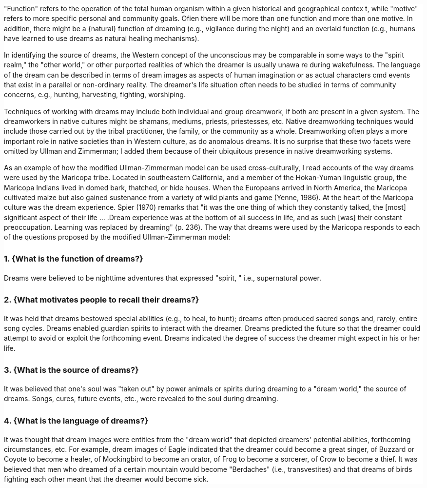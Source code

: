 "Function" refers to the operation of the total human organism within a given historical and geographical contex t, while "motive" refers to more specific personal and community goals. Ofien there will be more than one function and more than one motive. In addition, there might be a {natural} function of dreaming (e.g., vigilance during the night) and an overlaid function (e.g., humans have learned to use dreams as natural healing mechanisms).

In identifying the source of dreams, the Western concept of the unconscious may be comparable in some ways to the "spirit realm," the "other world," or other purported realities of which the dreamer is usually unawa re during wakefulness. The language of the dream can be described in terms of dream images as aspects of human imagination or as actual characters cmd events that exist in a parallel or non-ordinary reality. The dreamer's life situation often needs to be studied in terms of community concerns, e.g., hunting, harvesting, fighting, worshiping.

Techniques of working with dreams may include both individual and group dreamwork, if both are present in a given system. The dreamworkers in native cultures might be shamans, mediums, priests, priestesses, etc. Native dreamworking techniques would include those carried out by the tribal practitioner, the family, or the community as a whole. Dreamworking often plays a more important role in native societies than in Western culture, as do anomalous dreams. It is no surprise that these two facets were omitted by Ullman and Zimmerman; I added them because of their ubiquitous presence in native dreamworking systems.

As an example of how the modified Ullman-Zimmerman model can be used cross-culturally, I read accounts of the way dreams were used by the Maricopa tribe. Located in southeastern California, and a member of the Hokan-Yuman linguistic group, the Maricopa Indians lived in domed bark, thatched, or hide houses. When the Europeans arrived in North America, the Maricopa cultivated maize but also gained sustenance from a variety of wild plants and game (Yenne, 1986). At the heart of the Maricopa culture was the dream experience. Spier (1970) remarks that "it was the one thing of which they constantly talked, the \[most\] significant aspect of their life ... .Dream experience was at the bottom of all success in life, and as such \[was\] their constant preoccupation. Learning was replaced by dreaming" (p. 236). The way that dreams were used by the Maricopa responds to each of the questions proposed by the modified Ullman-Zimmerman model:

### 1. {What is the function of dreams?}

Dreams were believed to be nighttime adventures that expressed "spirit, " i.e., supernatural power.

### 2. {What motivates people to recall their dreams?}

It was held that dreams bestowed special abilities (e.g., to heal, to hunt); dreams often produced sacred songs and, rarely, entire song cycles. Dreams enabled guardian spirits to interact with the dreamer. Dreams predicted the future so that the dreamer could attempt to avoid or exploit the forthcoming event. Dreams indicated the degree of success the dreamer might expect in his or her life.

### 3. {What is the source of dreams?}

It was believed that one's soul was "taken out" by power animals or spirits during dreaming to a "dream world," the source of dreams. Songs, cures, future events, etc., were revealed to the soul during dreaming.

### 4. {What is the language of dreams?}

It was thought that dream images were entities from the "dream world" that depicted dreamers' potential abilities, forthcoming circumstances, etc. For example, dream images of Eagle indicated that the dreamer could become a great singer, of Buzzard or Coyote to become a healer, of Mockingbird to become an orator, of Frog to become a sorcerer, of Crow to become a thief. lt was believed that men who dreamed of a certain mountain would become "Berdaches" (i.e., transvestites) and that dreams of birds fighting each other meant that the dreamer would become sick.
